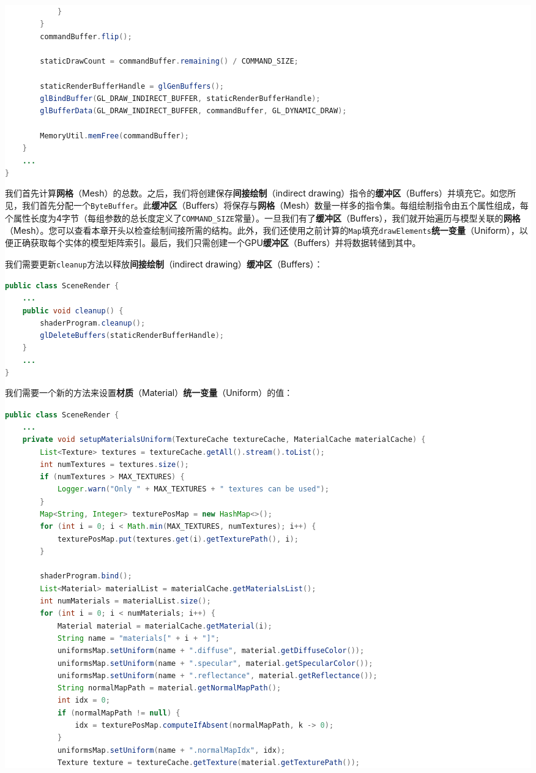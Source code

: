 ```java
            }
        }
        commandBuffer.flip();

        staticDrawCount = commandBuffer.remaining() / COMMAND_SIZE;

        staticRenderBufferHandle = glGenBuffers();
        glBindBuffer(GL_DRAW_INDIRECT_BUFFER, staticRenderBufferHandle);
        glBufferData(GL_DRAW_INDIRECT_BUFFER, commandBuffer, GL_DYNAMIC_DRAW);

        MemoryUtil.memFree(commandBuffer);
    }
    ...
}
```

我们首先计算**网格**（Mesh）的总数。之后，我们将创建保存**间接绘制**（indirect drawing）指令的**缓冲区**（Buffers）并填充它。如您所见，我们首先分配一个`ByteBuffer`。此**缓冲区**（Buffers）将保存与**网格**（Mesh）数量一样多的指令集。每组绘制指令由五个属性组成，每个属性长度为4字节（每组参数的总长度定义了`COMMAND_SIZE`常量）。一旦我们有了**缓冲区**（Buffers），我们就开始遍历与模型关联的**网格**（Mesh）。您可以查看本章开头以检查绘制间接所需的结构。此外，我们还使用之前计算的`Map`填充`drawElements`**统一变量**（Uniform），以便正确获取每个实体的模型矩阵索引。最后，我们只需创建一个GPU**缓冲区**（Buffers）并将数据转储到其中。

我们需要更新`cleanup`方法以释放**间接绘制**（indirect drawing）**缓冲区**（Buffers）：

```java
public class SceneRender {
    ...
    public void cleanup() {
        shaderProgram.cleanup();
        glDeleteBuffers(staticRenderBufferHandle);
    }
    ...
}
```

我们需要一个新的方法来设置**材质**（Material）**统一变量**（Uniform）的值：

```java
public class SceneRender {
    ...
    private void setupMaterialsUniform(TextureCache textureCache, MaterialCache materialCache) {
        List<Texture> textures = textureCache.getAll().stream().toList();
        int numTextures = textures.size();
        if (numTextures > MAX_TEXTURES) {
            Logger.warn("Only " + MAX_TEXTURES + " textures can be used");
        }
        Map<String, Integer> texturePosMap = new HashMap<>();
        for (int i = 0; i < Math.min(MAX_TEXTURES, numTextures); i++) {
            texturePosMap.put(textures.get(i).getTexturePath(), i);
        }

        shaderProgram.bind();
        List<Material> materialList = materialCache.getMaterialsList();
        int numMaterials = materialList.size();
        for (int i = 0; i < numMaterials; i++) {
            Material material = materialCache.getMaterial(i);
            String name = "materials[" + i + "]";
            uniformsMap.setUniform(name + ".diffuse", material.getDiffuseColor());
            uniformsMap.setUniform(name + ".specular", material.getSpecularColor());
            uniformsMap.setUniform(name + ".reflectance", material.getReflectance());
            String normalMapPath = material.getNormalMapPath();
            int idx = 0;
            if (normalMapPath != null) {
                idx = texturePosMap.computeIfAbsent(normalMapPath, k -> 0);
            }
            uniformsMap.setUniform(name + ".normalMapIdx", idx);
            Texture texture = textureCache.getTexture(material.getTexturePath());
```